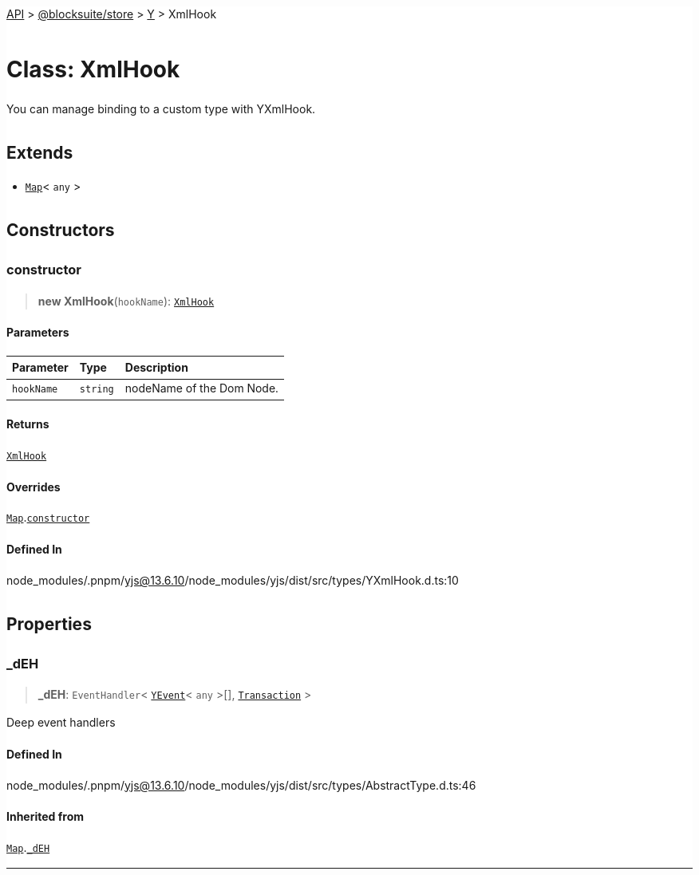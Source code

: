 [API](../../../../../index.md) > [@blocksuite/store](../../../index.md) > [Y](../index.md) > XmlHook

# Class: XmlHook

You can manage binding to a custom type with YXmlHook.

## Extends

- [`Map`](class.Map.md)\< `any` \>

## Constructors

### constructor

> **new XmlHook**(`hookName`): [`XmlHook`](class.XmlHook.md)

#### Parameters

| Parameter | Type | Description |
| :------ | :------ | :------ |
| `hookName` | `string` | nodeName of the Dom Node. |

#### Returns

[`XmlHook`](class.XmlHook.md)

#### Overrides

[`Map`](class.Map.md).[`constructor`](class.Map.md#constructor)

#### Defined In

node\_modules/.pnpm/yjs@13.6.10/node\_modules/yjs/dist/src/types/YXmlHook.d.ts:10

## Properties

### \_dEH

> **\_dEH**: `EventHandler`\< [`YEvent`](class.YEvent.md)\< `any` \>[], [`Transaction`](class.Transaction.md) \>

Deep event handlers

#### Defined In

node\_modules/.pnpm/yjs@13.6.10/node\_modules/yjs/dist/src/types/AbstractType.d.ts:46

#### Inherited from

[`Map`](class.Map.md).[`_dEH`](class.Map.md#_deh)

***
